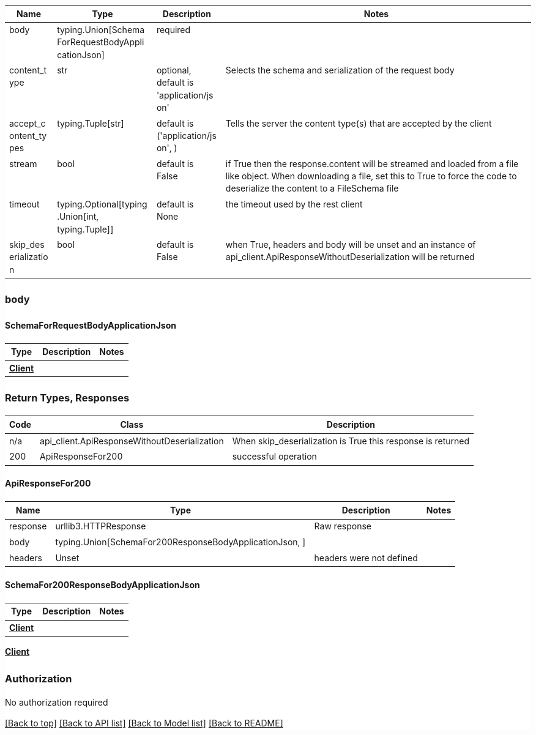 Name | Type | Description  | Notes
------------- | ------------- | ------------- | -------------
body | typing.Union[SchemaForRequestBodyApplicationJson] | required |
content_type | str | optional, default is 'application/json' | Selects the schema and serialization of the request body
accept_content_types | typing.Tuple[str] | default is ('application/json', ) | Tells the server the content type(s) that are accepted by the client
stream | bool | default is False | if True then the response.content will be streamed and loaded from a file like object. When downloading a file, set this to True to force the code to deserialize the content to a FileSchema file
timeout | typing.Optional[typing.Union[int, typing.Tuple]] | default is None | the timeout used by the rest client
skip_deserialization | bool | default is False | when True, headers and body will be unset and an instance of api_client.ApiResponseWithoutDeserialization will be returned

### body

#### SchemaForRequestBodyApplicationJson
Type | Description  | Notes
------------- | ------------- | -------------
[**Client**](Client.md) |  | 


### Return Types, Responses

Code | Class | Description
------------- | ------------- | -------------
n/a | api_client.ApiResponseWithoutDeserialization | When skip_deserialization is True this response is returned
200 | ApiResponseFor200 | successful operation 

#### ApiResponseFor200
Name | Type | Description  | Notes
------------- | ------------- | ------------- | -------------
response | urllib3.HTTPResponse | Raw response |
body | typing.Union[SchemaFor200ResponseBodyApplicationJson, ] |  |
headers | Unset | headers were not defined |

#### SchemaFor200ResponseBodyApplicationJson
Type | Description  | Notes
------------- | ------------- | -------------
[**Client**](Client.md) |  | 



[**Client**](Client.md)

### Authorization

No authorization required

[[Back to top]](#) [[Back to API list]](../README.md#documentation-for-api-endpoints) [[Back to Model list]](../README.md#documentation-for-models) [[Back to README]](../README.md)
